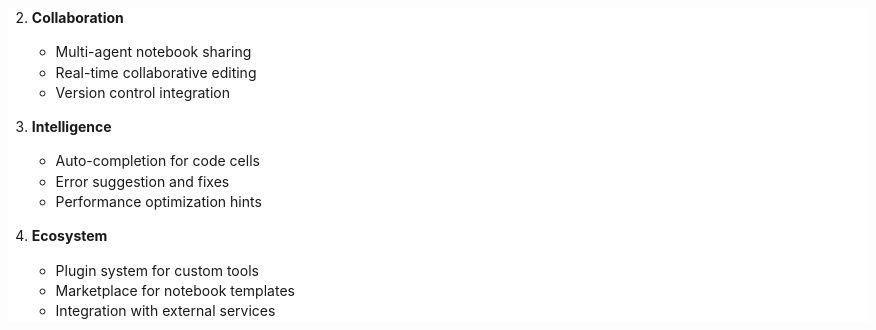 2. **Collaboration**
   - Multi-agent notebook sharing
   - Real-time collaborative editing
   - Version control integration

3. **Intelligence**
   - Auto-completion for code cells
   - Error suggestion and fixes
   - Performance optimization hints

4. **Ecosystem**
   - Plugin system for custom tools
   - Marketplace for notebook templates
   - Integration with external services